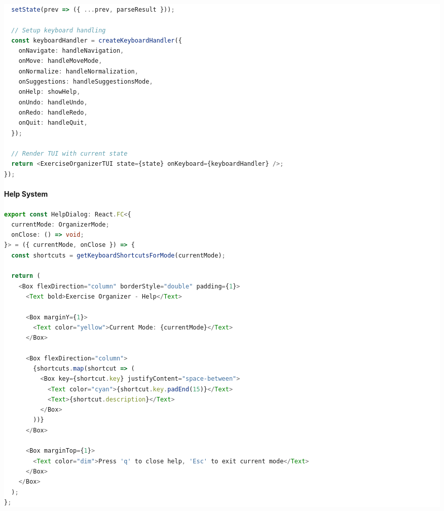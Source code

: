 ```typescript
  setState(prev => ({ ...prev, parseResult }));
  
  // Setup keyboard handling
  const keyboardHandler = createKeyboardHandler({
    onNavigate: handleNavigation,
    onMove: handleMoveMode,
    onNormalize: handleNormalization,
    onSuggestions: handleSuggestionsMode,
    onHelp: showHelp,
    onUndo: handleUndo,
    onRedo: handleRedo,
    onQuit: handleQuit,
  });
  
  // Render TUI with current state
  return <ExerciseOrganizerTUI state={state} onKeyboard={keyboardHandler} />;
});
```

#### Help System
```typescript
export const HelpDialog: React.FC<{
  currentMode: OrganizerMode;
  onClose: () => void;
}> = ({ currentMode, onClose }) => {
  const shortcuts = getKeyboardShortcutsForMode(currentMode);
  
  return (
    <Box flexDirection="column" borderStyle="double" padding={1}>
      <Text bold>Exercise Organizer - Help</Text>
      
      <Box marginY={1}>
        <Text color="yellow">Current Mode: {currentMode}</Text>
      </Box>
      
      <Box flexDirection="column">
        {shortcuts.map(shortcut => (
          <Box key={shortcut.key} justifyContent="space-between">
            <Text color="cyan">{shortcut.key.padEnd(15)}</Text>
            <Text>{shortcut.description}</Text>
          </Box>
        ))}
      </Box>
      
      <Box marginTop={1}>
        <Text color="dim">Press 'q' to close help, 'Esc' to exit current mode</Text>
      </Box>
    </Box>
  );
};
```
